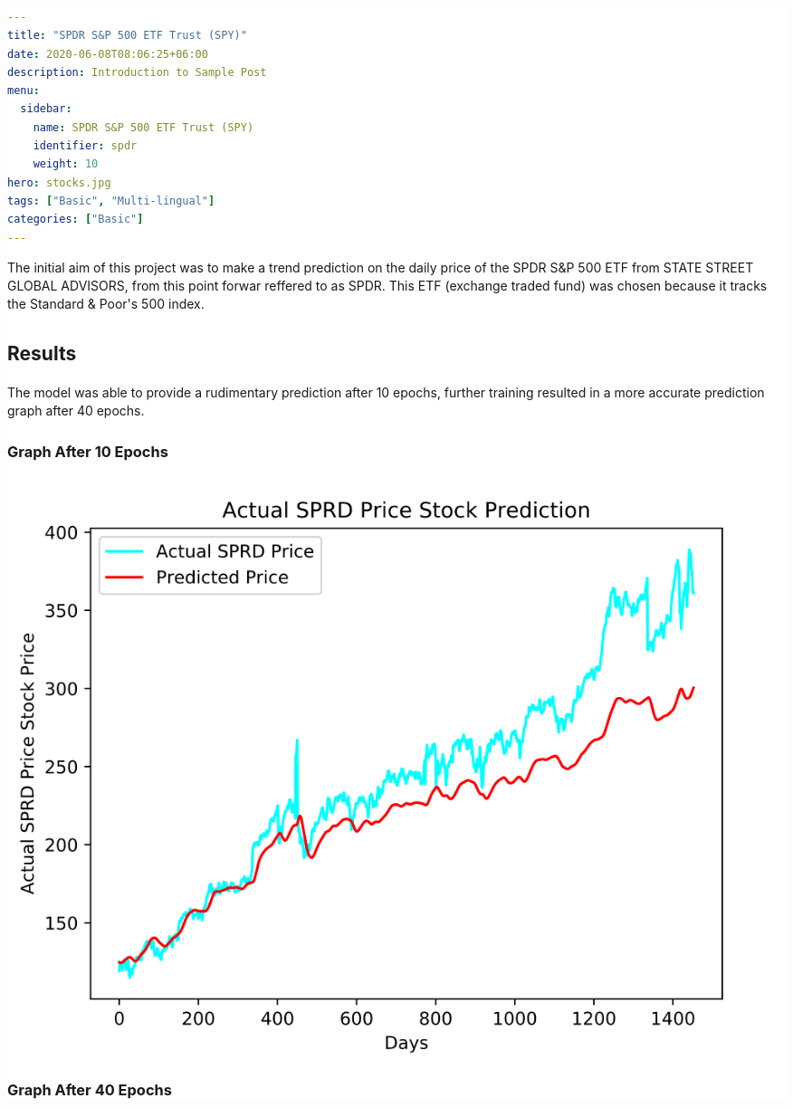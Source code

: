 ```yaml
---
title: "SPDR S&P 500 ETF Trust (SPY)"
date: 2020-06-08T08:06:25+06:00
description: Introduction to Sample Post
menu:
  sidebar:
    name: SPDR S&P 500 ETF Trust (SPY)
    identifier: spdr
    weight: 10
hero: stocks.jpg
tags: ["Basic", "Multi-lingual"]
categories: ["Basic"]
---
```




The initial aim of this project was to make a trend prediction on the daily price of the SPDR S&P 500 ETF from STATE STREET GLOBAL ADVISORS, from this point forwar reffered to as SPDR.  This ETF (exchange traded fund) was chosen because it tracks the Standard & Poor's 500 index.

## Results

The model was able to provide a rudimentary prediction after 10 epochs, further training resulted in a more accurate prediction graph after 40 epochs.

### Graph After 10 Epochs
![LSTM Diagram](/img/10epochs.png)
### Graph After 40 Epochs